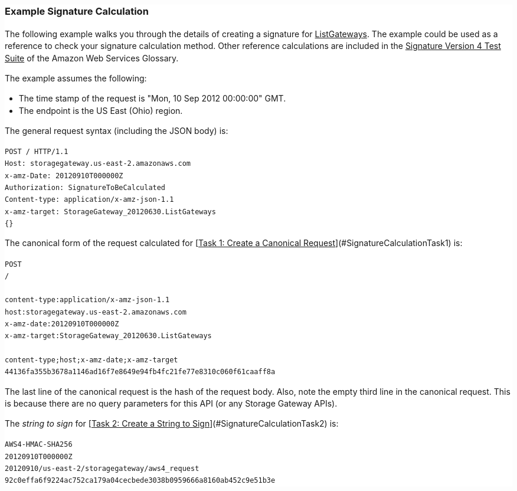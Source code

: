 ### Example Signature Calculation<a name="X"></a>

The following example walks you through the details of creating a signature for [ListGateways](https://docs.aws.amazon.com/storagegateway/latest/APIReference/API_ListGateways.html)\. The example could be used as a reference to check your signature calculation method\. Other reference calculations are included in the [Signature Version 4 Test Suite](https://docs.aws.amazon.com/general/latest/gr/signature-v4-test-suite.html) of the Amazon Web Services Glossary\.

The example assumes the following:
+ The time stamp of the request is "Mon, 10 Sep 2012 00:00:00" GMT\.
+ The endpoint is the US East \(Ohio\) region\.

The general request syntax \(including the JSON body\) is:

```
POST / HTTP/1.1
Host: storagegateway.us-east-2.amazonaws.com
x-amz-Date: 20120910T000000Z
Authorization: SignatureToBeCalculated
Content-type: application/x-amz-json-1.1
x-amz-target: StorageGateway_20120630.ListGateways
{}
```

The canonical form of the request calculated for [[Task 1: Create a Canonical Request](https://docs.aws.amazon.com/general/latest/gr/sigv4-create-canonical-request.html)](#SignatureCalculationTask1) is:

 

```
POST
/

content-type:application/x-amz-json-1.1
host:storagegateway.us-east-2.amazonaws.com
x-amz-date:20120910T000000Z
x-amz-target:StorageGateway_20120630.ListGateways

content-type;host;x-amz-date;x-amz-target
44136fa355b3678a1146ad16f7e8649e94fb4fc21fe77e8310c060f61caaff8a
```

The last line of the canonical request is the hash of the request body\. Also, note the empty third line in the canonical request\. This is because there are no query parameters for this API \(or any Storage Gateway APIs\)\. 

The *string to sign* for [[Task 2: Create a String to Sign](https://docs.aws.amazon.com/general/latest/gr/sigv4-create-string-to-sign.html)](#SignatureCalculationTask2) is:

 

```
AWS4-HMAC-SHA256
20120910T000000Z
20120910/us-east-2/storagegateway/aws4_request
92c0effa6f9224ac752ca179a04cecbede3038b0959666a8160ab452c9e51b3e
```
